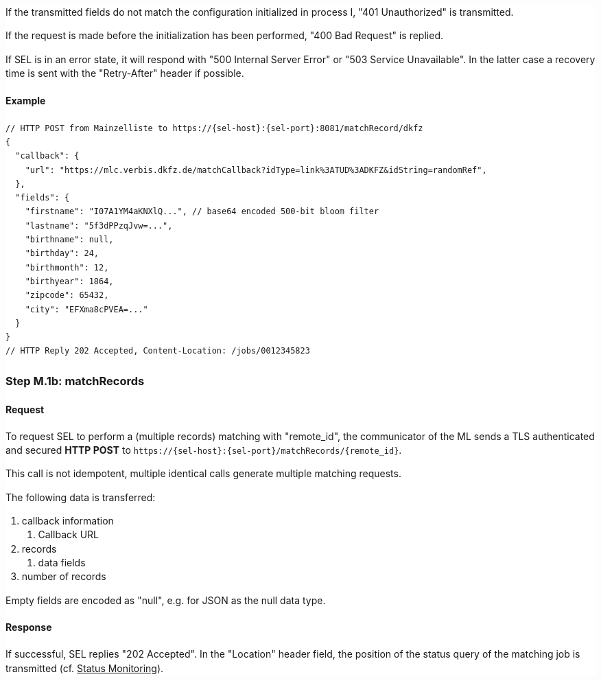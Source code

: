 If the transmitted fields do not match the configuration initialized in process
I, "401 Unauthorized" is transmitted.

If the request is made before the initialization has been performed, "400 Bad
Request" is replied.

If SEL is in an error state, it will respond with "500 Internal Server Error" or
"503 Service Unavailable". In the latter case a recovery time is sent with the
"Retry-After" header if possible.

#### Example
```
// HTTP POST from Mainzelliste to https://{sel-host}:{sel-port}:8081/matchRecord/dkfz
{
  "callback": {
    "url": "https://mlc.verbis.dkfz.de/matchCallback?idType=link%3ATUD%3ADKFZ&idString=randomRef",
  },
  "fields": {
    "firstname": "I07A1YM4aKNXlQ...", // base64 encoded 500-bit bloom filter
    "lastname": "5f3dPPzqJvw=...",
    "birthname": null,
    "birthday": 24,
    "birthmonth": 12,
    "birthyear": 1864,
    "zipcode": 65432,
    "city": "EFXma8cPVEA=..."
  }
}
// HTTP Reply 202 Accepted, Content-Location: /jobs/0012345823
```

### Step M.1b: matchRecords

#### Request
To request SEL to perform a (multiple records) matching with "remote_id",
the communicator of the ML sends a TLS authenticated and secured
**HTTP POST** to `https://{sel-host}:{sel-port}/matchRecords/{remote_id}`.

This call is not idempotent, multiple identical calls generate multiple matching
requests.

The following data is transferred:

 1. callback information
    1. Callback URL
 2. records
    1. data fields
 3. number of records

Empty fields are encoded as "null", e.g. for JSON as the null data type.

#### Response
If successful, SEL replies "202 Accepted". In the "Location" header field, the
position of the status query of the matching job is transmitted (cf. [Status
Monitoring](#status-monitoring-s)).
